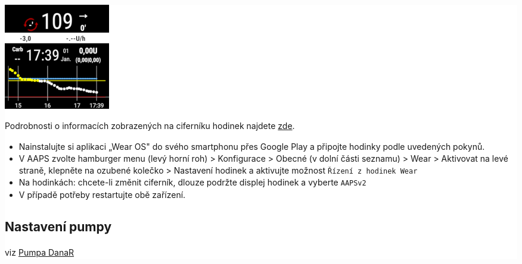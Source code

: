 ![Chytré hodinky](../images/SampleSetupSmartwatch.png)

Podrobnosti o informacích zobrazených na ciferníku hodinek najdete [zde](../Configuration/Watchfaces.md).

* Nainstalujte si aplikaci „Wear OS" do svého smartphonu přes Google Play a připojte hodinky podle uvedených pokynů.
* V AAPS zvolte hamburger menu (levý horní roh) > Konfigurace > Obecné (v dolní části seznamu) > Wear > Aktivovat na levé straně, klepněte na ozubené kolečko > Nastavení hodinek a aktivujte možnost `Řízení z hodinek Wear`
* Na hodinkách: chcete-li změnit ciferník, dlouze podržte displej hodinek a vyberte `AAPSv2`
* V případě potřeby restartujte obě zařízení.

## Nastavení pumpy

viz [Pumpa DanaR](../Configuration/DanaR-Insulin-Pump.md)